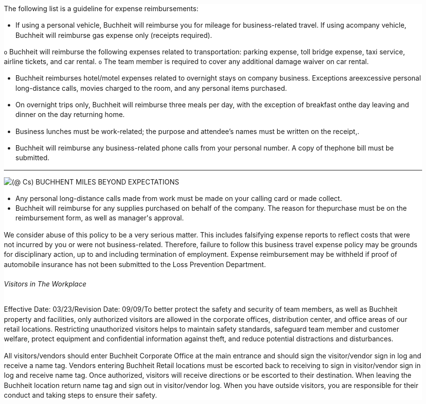 The following list is a guideline for expense reimbursements:

- If using a personal vehicle, Buchheit will reimburse you for mileage for business-related travel. If using acompany vehicle, Buchheit will reimburse gas expense only (receipts required).

`o`
Buchheit will reimburse the following expenses related to transportation: parking expense, toll
bridge expense, taxi service, airline tickets, and car rental.
`o`
The team member is required to cover any additional damage waiver on car rental.

- Buchheit reimburses hotel/motel expenses related to overnight stays on company business. Exceptions areexcessive personal long-distance calls, movies charged to the room, and any personal items purchased.

- On overnight trips only, Buchheit will reimburse three meals per day, with the exception of breakfast onthe day leaving and dinner on the day returning home.

- Business lunches must be work-related; the purpose and attendee’s names must be written on the receipt,.
- Buchheit will reimburse any business-related phone calls from your personal number. A copy of thephone bill must be submitted.

---

![(@ Cs) BUCHHENT MILES BEYOND EXPECTATIONS](/Users/sriks/Documents/Projects/FrontShiftAI/data_pipeline/data/parsed/Logistics_Buchheit_Logistics_Logistics-Team-Member-Handbook_image_32_0.png)

- Any personal long-distance calls made from work must be made on your calling card or made collect.
- Buchheit will reimburse for any supplies purchased on behalf of the company. The reason for thepurchase must be on the reimbursement form, as well as manager's approval.

We consider abuse of this policy to be a very serious matter. This includes falsifying expense reports to
reflect costs that were not incurred by you or were not business-related. Therefore, failure to follow this
business travel expense policy may be grounds for disciplinary action, up to and including termination of
employment. Expense reimbursement may be withheld if proof of automobile insurance has not been
submitted to the Loss Prevention Department.

###### Visitors in The Workplace
Effective Date: 03/23/Revision Date: 09/09/To better protect the safety and security of team members, as well as Buchheit property and facilities, only
authorized visitors are allowed in the corporate offices, distribution center, and office areas of our retail
locations. Restricting unauthorized visitors helps to maintain safety standards, safeguard team member and
customer welfare, protect equipment and confidential information against theft, and reduce potential
distractions and disturbances.

All visitors/vendors should enter Buchheit Corporate Office at the main entrance and should sign the
visitor/vendor sign in log and receive a name tag. Vendors entering Buchheit Retail locations must be
escorted back to receiving to sign in visitor/vendor sign in log and receive name tag. Once authorized,
visitors will receive directions or be escorted to their destination. When leaving the Buchheit location return
name tag and sign out in visitor/vendor log. When you have outside visitors, you are responsible for their
conduct and taking steps to ensure their safety.
